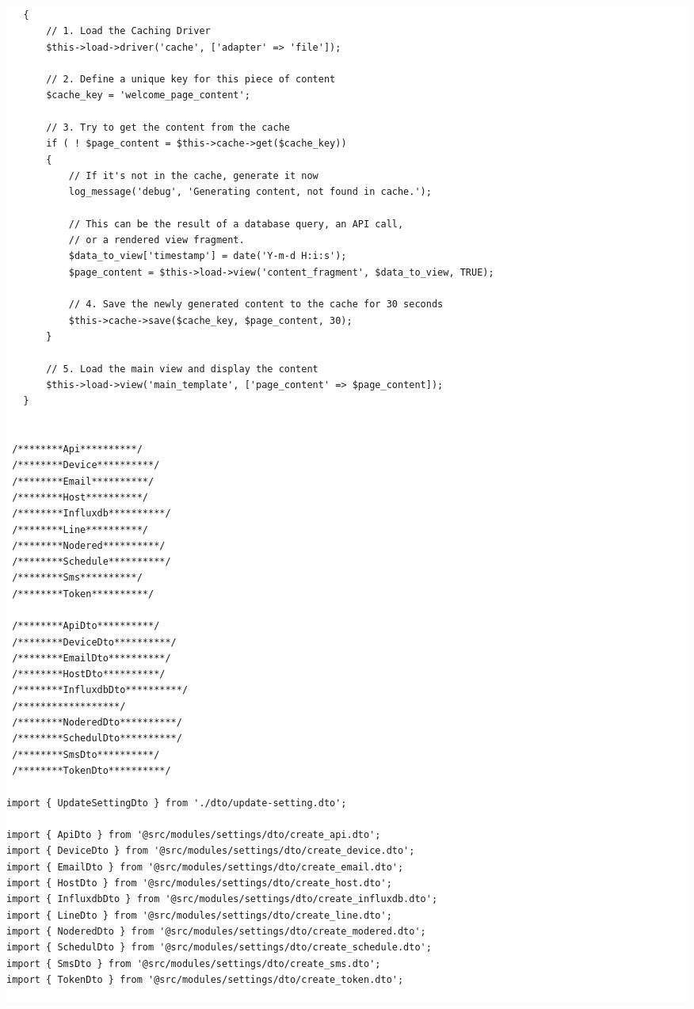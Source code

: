  ```shell
    {
        // 1. Load the Caching Driver
        $this->load->driver('cache', ['adapter' => 'file']);

        // 2. Define a unique key for this piece of content
        $cache_key = 'welcome_page_content';

        // 3. Try to get the content from the cache
        if ( ! $page_content = $this->cache->get($cache_key))
        {
            // If it's not in the cache, generate it now
            log_message('debug', 'Generating content, not found in cache.');
            
            // This can be the result of a database query, an API call,
            // or a rendered view fragment.
            $data_to_view['timestamp'] = date('Y-m-d H:i:s');
            $page_content = $this->load->view('content_fragment', $data_to_view, TRUE);

            // 4. Save the newly generated content to the cache for 30 seconds
            $this->cache->save($cache_key, $page_content, 30);
        }

        // 5. Load the main view and display the content
        $this->load->view('main_template', ['page_content' => $page_content]);
    }


  /********Api**********/
  /********Device**********/ 
  /********Email**********/
  /********Host**********/ 
  /********Influxdb**********/ 
  /********Line**********/     
  /********Nodered**********/  
  /********Schedule**********/
  /********Sms**********/  
  /********Token**********/   

  /********ApiDto**********/
  /********DeviceDto**********/ 
  /********EmailDto**********/
  /********HostDto**********/ 
  /********InfluxdbDto**********/ 
  /******************/     
  /********NoderedDto**********/  
  /********SchedulDto**********/
  /********SmsDto**********/  
  /********TokenDto**********/   

import { UpdateSettingDto } from './dto/update-setting.dto';

 import { ApiDto } from '@src/modules/settings/dto/create_api.dto';
 import { DeviceDto } from '@src/modules/settings/dto/create_device.dto';
 import { EmailDto } from '@src/modules/settings/dto/create_email.dto';
 import { HostDto } from '@src/modules/settings/dto/create_host.dto';
 import { InfluxdbDto } from '@src/modules/settings/dto/create_influxdb.dto';
 import { LineDto } from '@src/modules/settings/dto/create_line.dto';
import { NoderedDto } from '@src/modules/settings/dto/create_modered.dto';
import { SchedulDto } from '@src/modules/settings/dto/create_schedule.dto';
import { SmsDto } from '@src/modules/settings/dto/create_sms.dto';
import { TokenDto } from '@src/modules/settings/dto/create_token.dto';


 ```